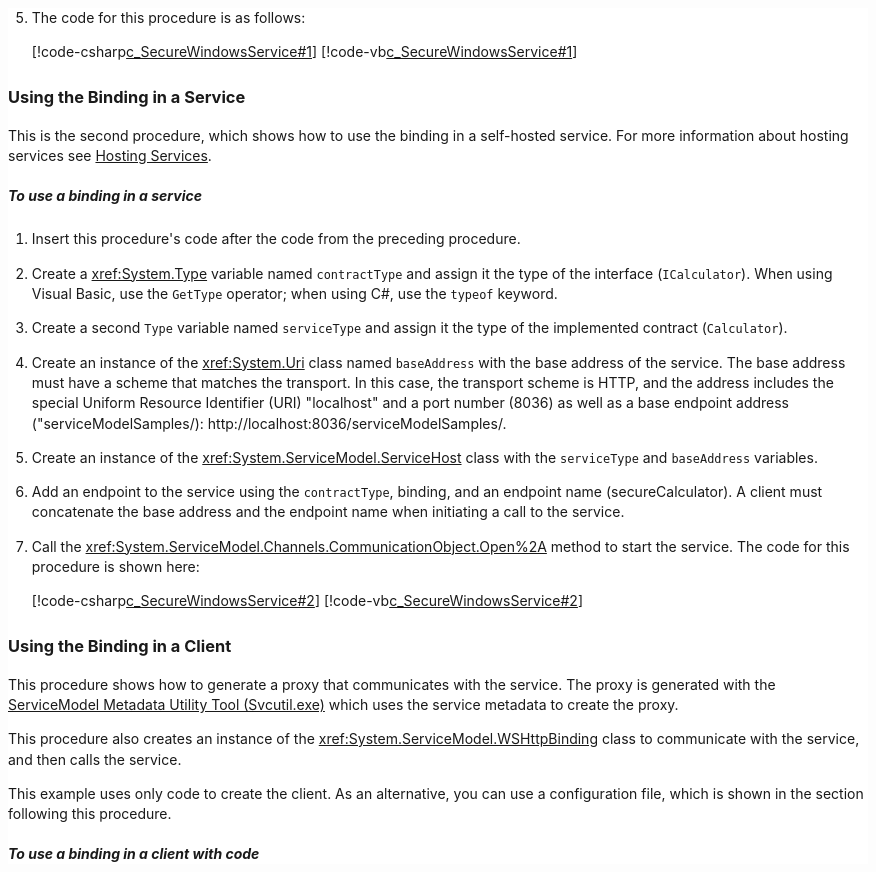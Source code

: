 5. The code for this procedure is as follows:  
  
    [!code-csharp[c_SecureWindowsService#1](../../../samples/snippets/csharp/VS_Snippets_CFX/c_securewindowsservice/cs/secureservice.cs#1)]
    [!code-vb[c_SecureWindowsService#1](../../../samples/snippets/visualbasic/VS_Snippets_CFX/c_securewindowsservice/vb/secureservice.vb#1)]  
  
### Using the Binding in a Service  
 This is the second procedure, which shows how to use the binding in a self-hosted service. For more information about hosting services see [Hosting Services](../../../docs/framework/wcf/hosting-services.md).  
  
##### To use a binding in a service  
  
1. Insert this procedure's code after the code from the preceding procedure.  
  
2. Create a <xref:System.Type> variable named `contractType` and assign it the type of the interface (`ICalculator`). When using Visual Basic, use the `GetType` operator; when using C#, use the `typeof` keyword.  
  
3. Create a second `Type` variable named `serviceType` and assign it the type of the implemented contract (`Calculator`).  
  
4. Create an instance of the <xref:System.Uri> class named `baseAddress` with the base address of the service. The base address must have a scheme that matches the transport. In this case, the transport scheme is HTTP, and the address includes the special Uniform Resource Identifier (URI) "localhost" and a port number (8036) as well as a base endpoint address ("serviceModelSamples/): http://localhost:8036/serviceModelSamples/.  
  
5. Create an instance of the <xref:System.ServiceModel.ServiceHost> class with the `serviceType` and `baseAddress` variables.  
  
6. Add an endpoint to the service using the `contractType`, binding, and an endpoint name (secureCalculator). A client must concatenate the base address and the endpoint name when initiating a call to the service.  
  
7. Call the <xref:System.ServiceModel.Channels.CommunicationObject.Open%2A> method to start the service. The code for this procedure is shown here:  
  
    [!code-csharp[c_SecureWindowsService#2](../../../samples/snippets/csharp/VS_Snippets_CFX/c_securewindowsservice/cs/secureservice.cs#2)]
    [!code-vb[c_SecureWindowsService#2](../../../samples/snippets/visualbasic/VS_Snippets_CFX/c_securewindowsservice/vb/secureservice.vb#2)]  
  
### Using the Binding in a Client  
 This procedure shows how to generate a proxy that communicates with the service. The proxy is generated with the [ServiceModel Metadata Utility Tool (Svcutil.exe)](../../../docs/framework/wcf/servicemodel-metadata-utility-tool-svcutil-exe.md) which uses the service metadata to create the proxy.  
  
 This procedure also creates an instance of the <xref:System.ServiceModel.WSHttpBinding> class to communicate with the service, and then calls the service.  
  
 This example uses only code to create the client. As an alternative, you can use a configuration file, which is shown in the section following this procedure.  
  
##### To use a binding in a client with code  
  